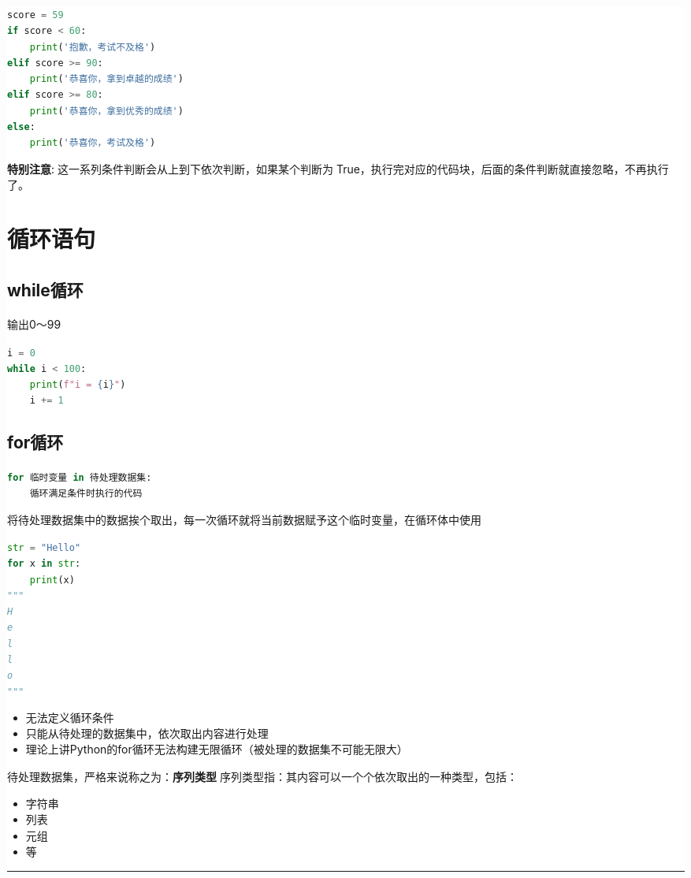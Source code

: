 ```python
score = 59
if score < 60:
    print('抱歉，考试不及格')
elif score >= 90:
    print('恭喜你，拿到卓越的成绩')
elif score >= 80:
    print('恭喜你，拿到优秀的成绩')
else:
    print('恭喜你，考试及格')
```

**特别注意**: 这一系列条件判断会从上到下依次判断，如果某个判断为 True，执行完对应的代码块，后面的条件判断就直接忽略，不再执行了。


# 循环语句
## while循环
输出0～99
```python
i = 0
while i < 100:
    print(f"i = {i}")
    i += 1
```
## for循环

```python
for 临时变量 in 待处理数据集:
    循环满足条件时执行的代码
```
将待处理数据集中的数据挨个取出，每一次循环就将当前数据赋予这个临时变量，在循环体中使用

```python
str = "Hello"
for x in str:
    print(x)
"""
H
e
l
l
o
"""
```
- 无法定义循环条件
- 只能从待处理的数据集中，依次取出内容进行处理
- 理论上讲Python的for循环无法构建无限循环（被处理的数据集不可能无限大）
 
 待处理数据集，严格来说称之为：**序列类型**
 序列类型指：其内容可以一个个依次取出的一种类型，包括：
 - 字符串
 - 列表
 - 元组
 - 等

---
